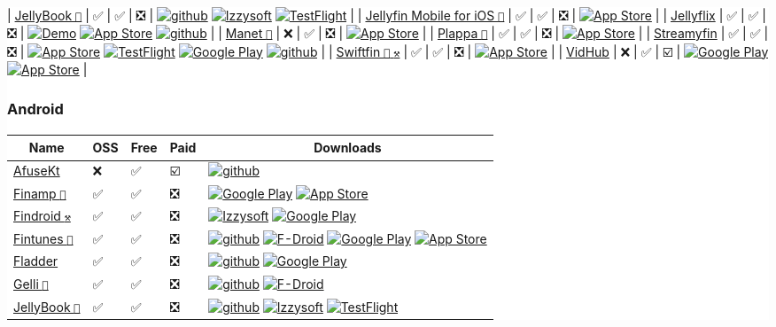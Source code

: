 | [JellyBook ` 📖 `](https://github.com/JellyBookOrg/JellyBook) | ✅ | ✅ | ❎ | [![github](https://img.shields.io/github/downloads/JellyBookOrg/JellyBook/total?logo=github&label=GitHub)](https://github.com/JellyBookOrg/JellyBook/releases) [![Izzysoft](https://img.shields.io/badge/-grey?logo=&label=Izzysoft)](https://apt.izzysoft.de/fdroid/index/apk/com.KaraWilson.JellyBook/) [![TestFlight](https://img.shields.io/badge/App%20Store-grey?logo=App+Store&label=TestFlight)](https://testflight.apple.com/join/lEXKY4Dl) |
| [Jellyfin Mobile for iOS ` 🔹 `](https://github.com/jellyfin/jellyfin-expo) | ✅ | ✅ | ❎ | [![App Store](https://img.shields.io/badge/App%20Store-grey?logo=App+Store&label=)](https://apps.apple.com/app/id1480192618) |
| [Jellyflix](https://github.com/jellyflix-app/jellyflix) | ✅ | ✅ | ❎ | [![Demo](https://img.shields.io/badge/Web-blue?logo=&label=Demo)](https://jellyflix.kiejon.com/) [![App Store](https://img.shields.io/badge/App%20Store-grey?logo=App+Store&label=)](https://apps.apple.com/app/id6476043683) [![github](https://img.shields.io/github/downloads/jellyflix-app/jellyflix/total?logo=github&label=GitHub)](https://github.com/jellyflix-app/jellyflix/releases) |
| [Manet ` 🎵 `](https://tilo.dev/manet/) | ❌ | ✅ | ❎ | [![App Store](https://img.shields.io/badge/App%20Store-grey?logo=App+Store&label=)](https://apps.apple.com/app/id6470928235) |
| [Plappa ` 🎵 `](https://github.com/LeoKlaus/plappa) | ✅ | ✅ | ❎ | [![App Store](https://img.shields.io/badge/App%20Store-grey?logo=App+Store&label=)](https://apps.apple.com/app/id6475201956) |
| [Streamyfin](https://streamyfin.app) | ✅ | ✅ | ❎ | [![App Store](https://img.shields.io/badge/App%20Store-grey?logo=App+Store&label=)](https://apps.apple.com/app/id6593660679) [![TestFlight](https://img.shields.io/badge/App%20Store-grey?logo=App+Store&label=TestFlight)](https://testflight.apple.com/join/CWBaAAK2) [![Google Play](https://img.shields.io/badge/Google%20Play-grey?logo=Google+Play&label=)](https://play.google.com/store/apps/details?id=com.fredrikburmester.streamyfin) [![github](https://img.shields.io/github/downloads/fredrikburmester/streamyfin/total?logo=github&label=GitHub)](https://github.com/fredrikburmester/streamyfin/releases) |
| [Swiftfin ` 🔹 ` ` ⚒️ `](https://github.com/jellyfin/swiftfin) | ✅ | ✅ | ❎ | [![App Store](https://img.shields.io/badge/App%20Store-grey?logo=App+Store&label=)](https://apps.apple.com/app/id1604098728) |
| [VidHub](https://okaapps.com/product/1659622164) | ❌ | ✅ | ☑️ | [![Google Play](https://img.shields.io/badge/Google%20Play-grey?logo=Google+Play&label=)](https://play.google.com/store/apps/details?id=com.oumi.utility.media.hub) [![App Store](https://img.shields.io/badge/App%20Store-grey?logo=App+Store&label=)](https://apps.apple.com/app/id1659622164) |


### Android

| Name | OSS | Free | Paid | Downloads |
| ---- | --- | ---- | ---- | --------- |
| [AfuseKt](https://github.com/AttemptD/AfuseKt-release) | ❌ | ✅ | ☑️ | [![github](https://img.shields.io/github/downloads/AttemptD/AfuseKt-release/total?logo=github&label=GitHub)](https://github.com/AttemptD/AfuseKt-release/releases) |
| [Finamp ` 🎵 `](https://github.com/jmshrv/finamp) | ✅ | ✅ | ❎ | [![Google Play](https://img.shields.io/badge/Google%20Play-grey?logo=Google+Play&label=)](https://play.google.com/store/apps/details?id=com.unicornsonlsd.finamp) [![App Store](https://img.shields.io/badge/App%20Store-grey?logo=App+Store&label=)](https://apps.apple.com/app/id1574922594) |
| [Findroid ` ⚒️ `](https://github.com/jarnedemeulemeester/findroid) | ✅ | ✅ | ❎ | [![Izzysoft](https://img.shields.io/badge/-grey?logo=&label=Izzysoft)](https://apt.izzysoft.de/fdroid/index/apk/dev.jdtech.jellyfin) [![Google Play](https://img.shields.io/badge/Google%20Play-grey?logo=Google+Play&label=)](https://play.google.com/store/apps/details?id=dev.jdtech.jellyfin) |
| [Fintunes ` 🎵 `](https://github.com/leinelissen/jellyfin-audio-player) | ✅ | ✅ | ❎ | [![github](https://img.shields.io/github/downloads/leinelissen/jellyfin-audio-player/total?logo=github&label=GitHub)](https://github.com/leinelissen/jellyfin-audio-player/releases) [![F-Droid](https://img.shields.io/badge/F-Droid-grey?logo=F-Droid&label=)](https://f-droid.org/en/packages/nl.moeilijkedingen.jellyfinaudioplayer) [![Google Play](https://img.shields.io/badge/Google%20Play-grey?logo=Google+Play&label=)](https://play.google.com/store/apps/details?id=nl.moeilijkedingen.jellyfinaudioplayer) [![App Store](https://img.shields.io/badge/App%20Store-grey?logo=App+Store&label=)](https://apps.apple.com/app/id1527732194) |
| [Fladder](https://github.com/DonutWare/Fladder) | ✅ | ✅ | ❎ | [![github](https://img.shields.io/github/downloads/DonutWare/Fladder/total?logo=github&label=GitHub)](https://github.com/DonutWare/Fladder/releases) [![Google Play](https://img.shields.io/badge/Google%20Play-grey?logo=Google+Play&label=)](https://play.google.com/store/apps/details?id=nl.jknaapen.fladder) |
| [Gelli ` 🎵 `](https://github.com/dkanada/gelli) | ✅ | ✅ | ❎ | [![github](https://img.shields.io/github/downloads/dkanada/gelli/total?logo=github&label=GitHub)](https://github.com/dkanada/gelli/releases) [![F-Droid](https://img.shields.io/badge/F-Droid-grey?logo=F-Droid&label=)](https://f-droid.org/packages/com.dkanada.gramophone) |
| [JellyBook ` 📖 `](https://github.com/JellyBookOrg/JellyBook) | ✅ | ✅ | ❎ | [![github](https://img.shields.io/github/downloads/JellyBookOrg/JellyBook/total?logo=github&label=GitHub)](https://github.com/JellyBookOrg/JellyBook/releases) [![Izzysoft](https://img.shields.io/badge/-grey?logo=&label=Izzysoft)](https://apt.izzysoft.de/fdroid/index/apk/com.KaraWilson.JellyBook/) [![TestFlight](https://img.shields.io/badge/App%20Store-grey?logo=App+Store&label=TestFlight)](https://testflight.apple.com/join/lEXKY4Dl) |